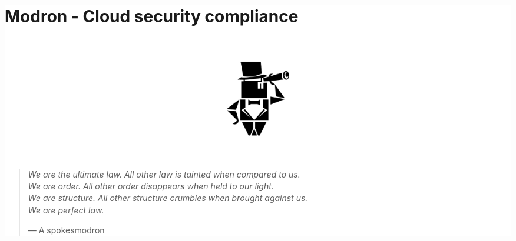# Modron - Cloud security compliance

<p align="center">
<img src="docs/pics/modron.svg" width="200" alt="Modron Logo"/>
</p>

> _We are the ultimate law. All other law is tainted when compared to us.  
> We are order. All other order disappears when held to our light.  
> We are structure. All other structure crumbles when brought against us.  
> We are perfect law._  
>   
> — A spokesmodron
 